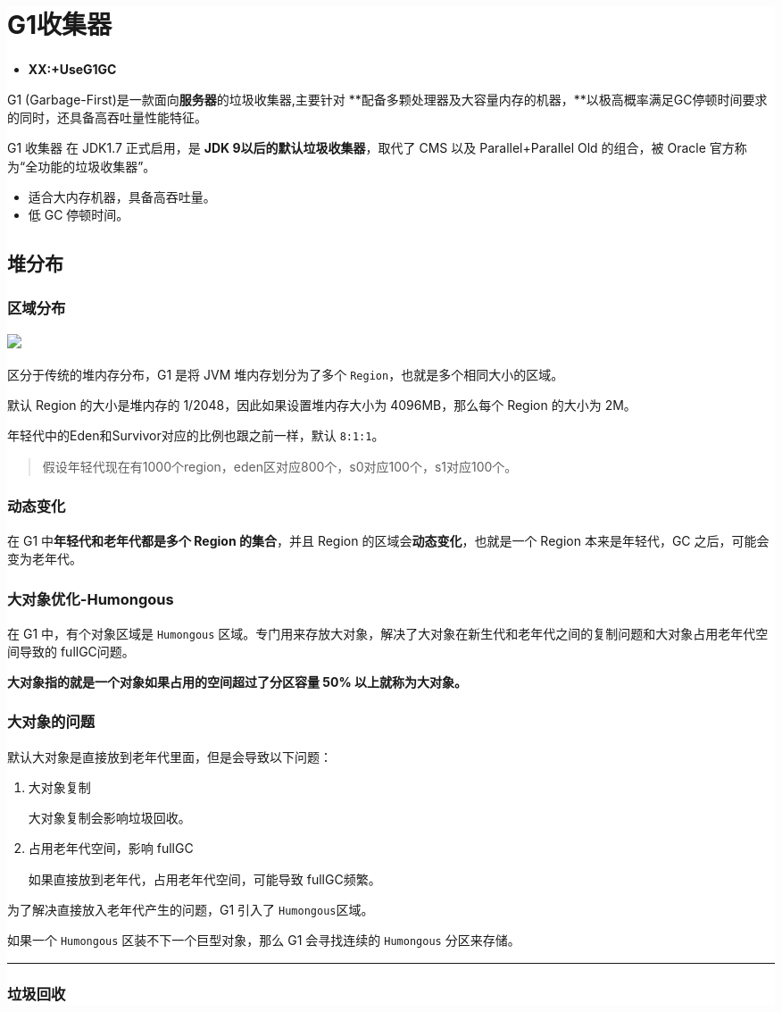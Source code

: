 # G1收集器

- **XX:+UseG1GC**

G1 (Garbage-First)是一款面向**服务器**的垃圾收集器,主要针对 **配备多颗处理器及大容量内存的机器，**以极高概率满足GC停顿时间要求的同时，还具备高吞吐量性能特征。

G1 收集器 在 JDK1.7 正式启用，是 **JDK 9以后的默认垃圾收集器**，取代了 CMS 以及 Parallel+Parallel Old 的组合，被 Oracle 官方称为“全功能的垃圾收集器”。

- 适合大内存机器，具备高吞吐量。
- 低 GC 停顿时间。

## 堆分布

### 区域分布

![](https://s2.loli.net/2025/05/29/T4LRHmgOWu6f2Ux.png)

区分于传统的堆内存分布，G1 是将 JVM 堆内存划分为了多个 `Region`，也就是多个相同大小的区域。

默认 Region 的大小是堆内存的 1/2048，因此如果设置堆内存大小为 4096MB，那么每个 Region 的大小为 2M。

年轻代中的Eden和Survivor对应的比例也跟之前一样，默认 `8:1:1`。

> 假设年轻代现在有1000个region，eden区对应800个，s0对应100个，s1对应100个。
> 

### 动态变化

在 G1 中**年轻代和老年代都是多个 Region 的集合**，并且 Region 的区域会**动态变化**，也就是一个 Region 本来是年轻代，GC 之后，可能会变为老年代。

### 大对象优化-Humongous

在 G1 中，有个对象区域是 `Humongous` 区域。专门用来存放大对象，解决了大对象在新生代和老年代之间的复制问题和大对象占用老年代空间导致的 fullGC问题。

**大对象指的就是一个对象如果占用的空间超过了分区容量 50% 以上就称为大对象。**

### 大对象的问题

默认大对象是直接放到老年代里面，但是会导致以下问题：

1. 大对象复制
   
    大对象复制会影响垃圾回收。
    
2. 占用老年代空间，影响 fullGC
   
    如果直接放到老年代，占用老年代空间，可能导致 fullGC频繁。
    

为了解决直接放入老年代产生的问题，G1 引入了 `Humongous`区域。

如果一个 `Humongous` 区装不下一个巨型对象，那么 G1 会寻找连续的 `Humongous` 分区来存储。

---

### 垃圾回收
